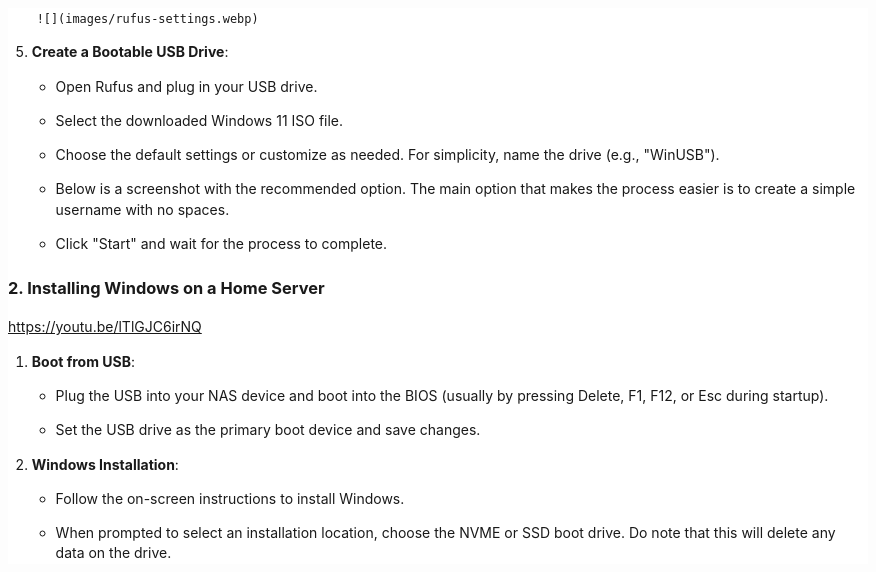         ![](images/rufus-settings.webp)  
        

5. **Create a Bootable USB Drive**:
    - Open Rufus and plug in your USB drive.
    
    - Select the downloaded Windows 11 ISO file.
    
    - Choose the default settings or customize as needed. For simplicity, name the drive (e.g., "WinUSB").
    
    - Below is a screenshot with the recommended option. The main option that makes the process easier is to create a simple username with no spaces.
    
    - Click "Start" and wait for the process to complete.

### 2\. Installing Windows on a Home Server

https://youtu.be/lTlGJC6irNQ

1. **Boot from USB**:
    - Plug the USB into your NAS device and boot into the BIOS (usually by pressing Delete, F1, F12, or Esc during startup).
    
    - Set the USB drive as the primary boot device and save changes.

3. **Windows Installation**:
    - Follow the on-screen instructions to install Windows.
    
    - When prompted to select an installation location, choose the NVME or SSD boot drive. Do note that this will delete any data on the drive.
    